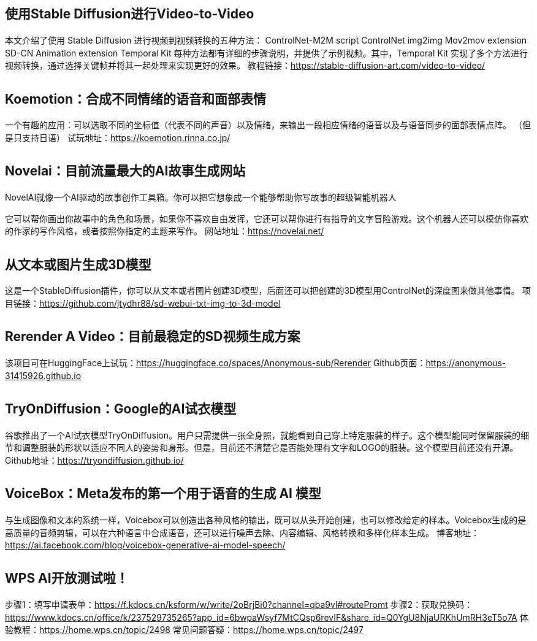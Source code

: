 ## 使用Stable Diffusion进行Video-to-Video

本文介绍了使用 Stable Diffusion 进行视频到视频转换的五种方法：
ControlNet-M2M script
ControlNet img2img
Mov2mov extension
SD-CN Animation extension
Temporal Kit
每种方法都有详细的步骤说明，并提供了示例视频。其中，Temporal Kit 实现了多个方法进行视频转换，通过选择关键帧并将其一起处理来实现更好的效果。
教程链接：https://stable-diffusion-art.com/video-to-video/

## Koemotion：合成不同情绪的语音和面部表情

一个有趣的应用：可以选取不同的坐标值（代表不同的声音）以及情绪，来输出一段相应情绪的语音以及与语音同步的面部表情点阵。
（但是只支持日语）
试玩地址：https://koemotion.rinna.co.jp/

## Novelai：目前流量最大的AI故事生成网站
NovelAI就像一个AI驱动的故事创作工具箱。你可以把它想象成一个能够帮助你写故事的超级智能机器人

它可以帮你画出你故事中的角色和场景，如果你不喜欢自由发挥，它还可以帮你进行有指导的文字冒险游戏。这个机器人还可以模仿你喜欢的作家的写作风格，或者按照你指定的主题来写作。
网站地址：https://novelai.net/

## 从文本或图片生成3D模型


这是一个StableDiffusion插件，你可以从文本或者图片创建3D模型，后面还可以把创建的3D模型用ControlNet的深度图来做其他事情。
项目链接：https://github.com/jtydhr88/sd-webui-txt-img-to-3d-model

##  Rerender A Video：目前最稳定的SD视频生成方案

该项目可在HuggingFace上试玩：https://huggingface.co/spaces/Anonymous-sub/Rerender
Github页面：https://anonymous-31415926.github.io

## TryOnDiffusion：Google的AI试衣模型

谷歌推出了一个AI试衣模型TryOnDiffusion。用户只需提供一张全身照，就能看到自己穿上特定服装的样子。这个模型能同时保留服装的细节和调整服装的形状以适应不同人的姿势和身形。但是，目前还不清楚它是否能处理有文字和LOGO的服装。这个模型目前还没有开源。
Github地址：https://tryondiffusion.github.io/

## VoiceBox：Meta发布的第一个用于语音的生成 AI 模型


与生成图像和文本的系统一样，Voicebox可以创造出各种风格的输出，既可以从头开始创建，也可以修改给定的样本。Voicebox生成的是高质量的音频剪辑，可以在六种语言中合成语音，还可以进行噪声去除、内容编辑、风格转换和多样化样本生成。
博客地址：https://ai.facebook.com/blog/voicebox-generative-ai-model-speech/

##   WPS AI开放测试啦！

步骤1：填写申请表单：https://f.kdocs.cn/ksform/w/write/2oBrjBi0?channel=qba9vl#routePromt
步骤2：获取兑换码：https://www.kdocs.cn/office/k/237529735265?app_id=6bwpaWsyf7MtCQsp6revIF&share_id=Q0YgU8NjaURKhUmRH3eT5o7A
体验教程：https://home.wps.cn/topic/2498
常见问题答疑：https://home.wps.cn/topic/2497
